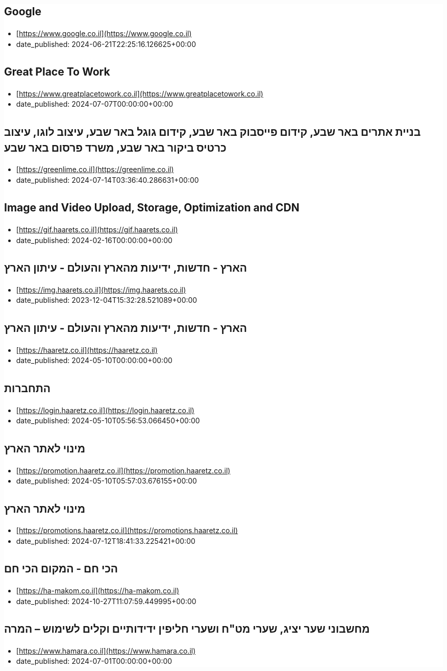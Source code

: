  ## Google
 - [https://www.google.co.il](https://www.google.co.il)
 - date_published: 2024-06-21T22:25:16.126625+00:00

 ## Great Place To Work
 - [https://www.greatplacetowork.co.il](https://www.greatplacetowork.co.il)
 - date_published: 2024-07-07T00:00:00+00:00

 ## בניית אתרים באר שבע, קידום פייסבוק באר שבע, קידום גוגל באר שבע, עיצוב לוגו, עיצוב כרטיס ביקור באר שבע, משרד פרסום באר שבע
 - [https://greenlime.co.il](https://greenlime.co.il)
 - date_published: 2024-07-14T03:36:40.286631+00:00

 ## Image and Video Upload, Storage, Optimization and CDN
 - [https://gif.haarets.co.il](https://gif.haarets.co.il)
 - date_published: 2024-02-16T00:00:00+00:00

 ## הארץ - חדשות, ידיעות מהארץ והעולם - עיתון הארץ
 - [https://img.haarets.co.il](https://img.haarets.co.il)
 - date_published: 2023-12-04T15:32:28.521089+00:00

 ## הארץ - חדשות, ידיעות מהארץ והעולם - עיתון הארץ
 - [https://haaretz.co.il](https://haaretz.co.il)
 - date_published: 2024-05-10T00:00:00+00:00

 ## התחברות
 - [https://login.haaretz.co.il](https://login.haaretz.co.il)
 - date_published: 2024-05-10T05:56:53.066450+00:00

 ## מינוי לאתר הארץ
 - [https://promotion.haaretz.co.il](https://promotion.haaretz.co.il)
 - date_published: 2024-05-10T05:57:03.676155+00:00

 ## מינוי לאתר הארץ
 - [https://promotions.haaretz.co.il](https://promotions.haaretz.co.il)
 - date_published: 2024-07-12T18:41:33.225421+00:00

 ## הכי חם - המקום הכי חם
 - [https://ha-makom.co.il](https://ha-makom.co.il)
 - date_published: 2024-10-27T11:07:59.449995+00:00

 ## מחשבוני שער יציג, שערי מט"ח ושערי חליפין ידידותיים וקלים לשימוש – המרה
 - [https://www.hamara.co.il](https://www.hamara.co.il)
 - date_published: 2024-07-01T00:00:00+00:00
